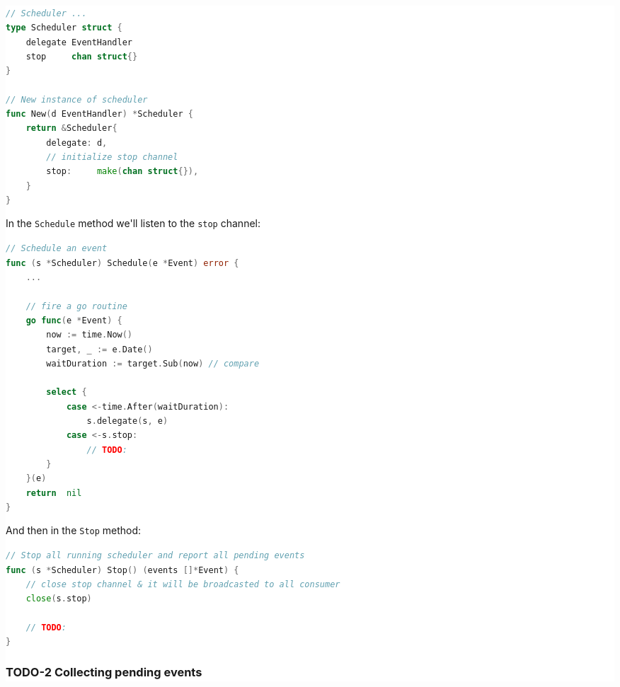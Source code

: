 ```go
// Scheduler ...
type Scheduler struct {
	delegate EventHandler
	stop     chan struct{}
}

// New instance of scheduler
func New(d EventHandler) *Scheduler {
	return &Scheduler{
		delegate: d,
        // initialize stop channel
		stop:     make(chan struct{}),
	}
}
```

In the `Schedule` method we'll listen to the `stop` channel:

```go
// Schedule an event
func (s *Scheduler) Schedule(e *Event) error {
    ...

    // fire a go routine
    go func(e *Event) {
        now := time.Now()
        target, _ := e.Date()
        waitDuration := target.Sub(now) // compare

        select {
            case <-time.After(waitDuration):
                s.delegate(s, e)
            case <-s.stop:
                // TODO:
        }
    }(e)
    return  nil
}
```

And then in the `Stop` method:

```go
// Stop all running scheduler and report all pending events
func (s *Scheduler) Stop() (events []*Event) {
    // close stop channel & it will be broadcasted to all consumer
    close(s.stop)

    // TODO:
}
```

### TODO-2 Collecting pending events
